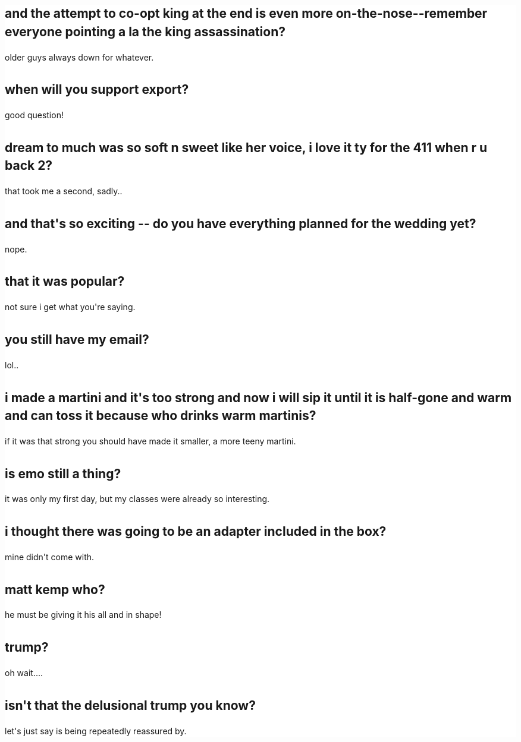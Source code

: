 ## and the attempt to co-opt king at the end is even more on-the-nose--remember everyone pointing a la the king assassination?
older guys always down for whatever.

## when will you support export?
good question!

## dream to much was so soft n sweet like her voice, i love it ty for the 411 when r u back 2?
that took me a second, sadly..

## and that's so exciting -- do you have everything planned for the wedding yet?
nope.

## that it was popular?
not sure i get what you're saying.

## you still have my email?
lol..

## i made a martini and it's too strong and now i will sip it until it is half-gone and warm and can toss it because who drinks warm martinis?
if it was that strong you should have made it smaller, a more teeny martini.

## is emo still a thing?
it was only my first day, but my classes were already so interesting.

## i thought there was going to be an adapter included in the box?
mine didn't come with.

## matt kemp who?
he must be giving it his all and in shape!

## trump?
oh wait....

## isn't that the delusional trump you know?
let's just say is being repeatedly reassured by.
